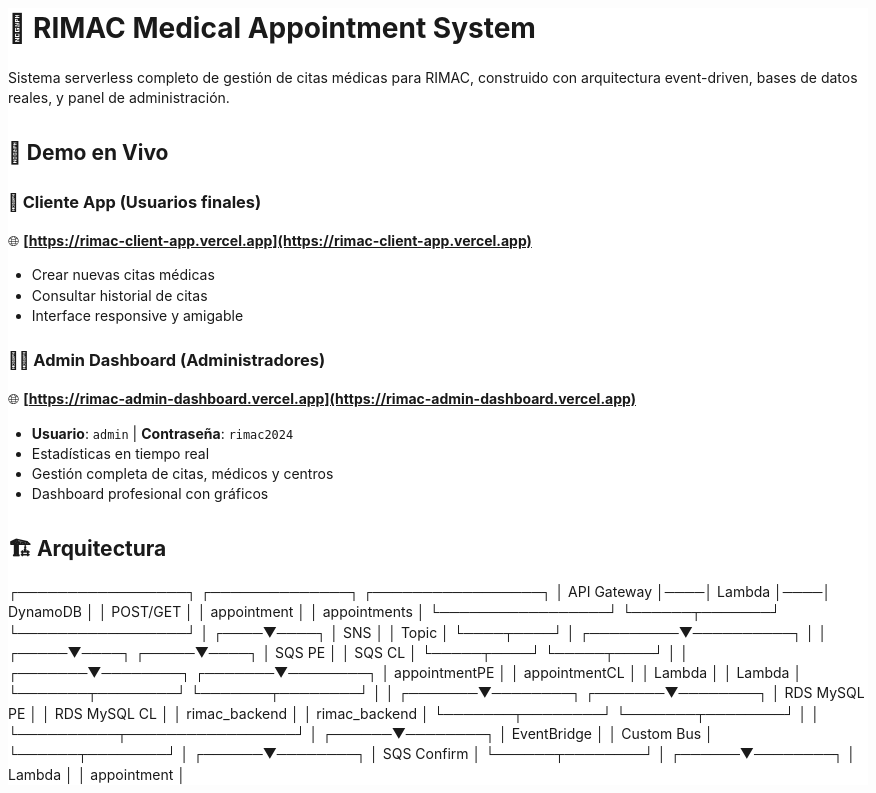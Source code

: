 # 🏥 RIMAC Medical Appointment System

Sistema serverless completo de gestión de citas médicas para RIMAC, construido con arquitectura event-driven, bases de datos reales, y panel de administración.

## 🎯 **Demo en Vivo**

### 👤 **Cliente App** (Usuarios finales)
🌐 **[https://rimac-client-app.vercel.app](https://rimac-client-app.vercel.app)**
- Crear nuevas citas médicas
- Consultar historial de citas
- Interface responsive y amigable

### 👨‍💼 **Admin Dashboard** (Administradores)
🌐 **[https://rimac-admin-dashboard.vercel.app](https://rimac-admin-dashboard.vercel.app)**
- **Usuario**: `admin` | **Contraseña**: `rimac2024`
- Estadísticas en tiempo real
- Gestión completa de citas, médicos y centros
- Dashboard profesional con gráficos

## 🏗️ Arquitectura
┌─────────────────┐    ┌──────────────┐    ┌─────────────────┐
│   API Gateway   │────│   Lambda     │────│   DynamoDB      │
│   POST/GET      │    │ appointment  │    │ appointments    │
└─────────────────┘    └──────┬───────┘    └─────────────────┘
                              │
                         ┌────▼────┐
                         │   SNS   │
                         │ Topic   │
                         └────┬────┘
                              │
                    ┌─────────▼──────────┐
                    │                    │
              ┌─────▼────┐         ┌─────▼────┐
              │ SQS PE   │         │ SQS CL   │
              └─────┬────┘         └─────┬────┘
                    │                    │
            ┌───────▼────────┐   ┌───────▼────────┐
            │ appointmentPE  │   │ appointmentCL  │
            │    Lambda      │   │    Lambda      │
            └───────┬────────┘   └───────┬────────┘
                    │                    │
            ┌───────▼────────┐   ┌───────▼────────┐
            │  RDS MySQL PE  │   │  RDS MySQL CL  │
            │ rimac_backend  │   │ rimac_backend  │
            └───────┬────────┘   └───────┬────────┘
                    │                    │
                    └──────────┬─────────────────┘
                               │
                        ┌──────▼────────┐
                        │  EventBridge  │
                        │  Custom Bus   │
                        └──────┬────────┘
                               │
                        ┌──────▼────────┐
                        │ SQS Confirm   │
                        └──────┬────────┘
                               │
                        ┌──────▼────────┐
                        │   Lambda      │
                        │ appointment   │